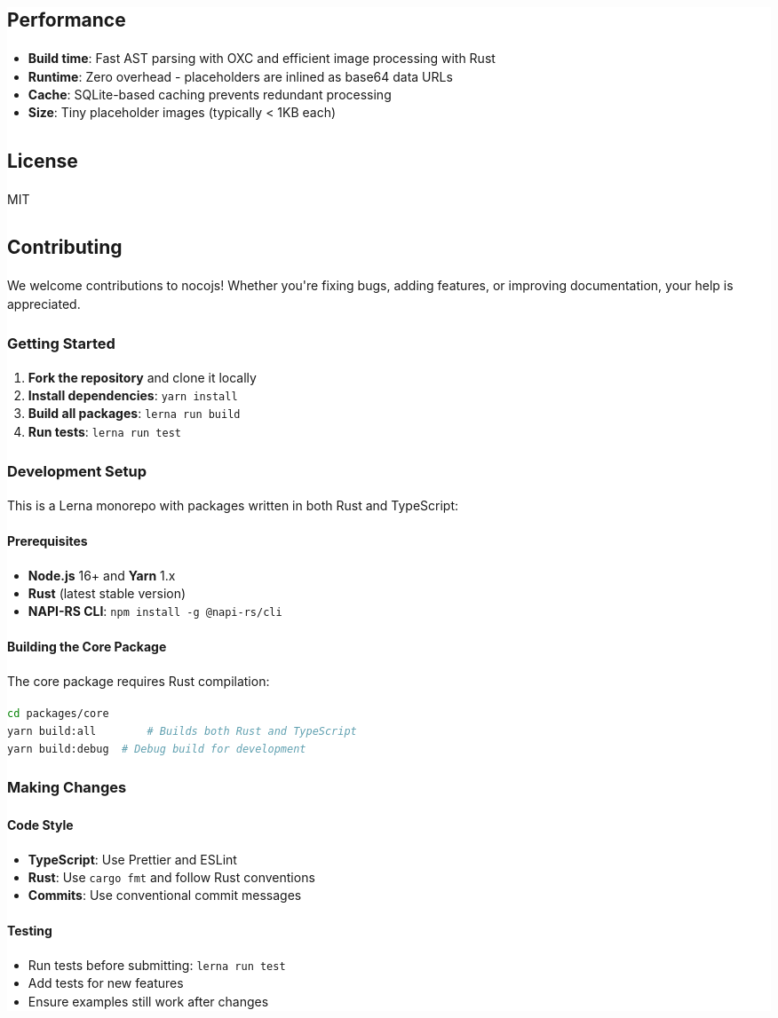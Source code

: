## Performance

- **Build time**: Fast AST parsing with OXC and efficient image processing with Rust
- **Runtime**: Zero overhead - placeholders are inlined as base64 data URLs
- **Cache**: SQLite-based caching prevents redundant processing
- **Size**: Tiny placeholder images (typically < 1KB each)

## License

MIT

## Contributing

We welcome contributions to nocojs! Whether you're fixing bugs, adding features, or improving documentation, your help is appreciated.

### Getting Started

1. **Fork the repository** and clone it locally
2. **Install dependencies**: `yarn install`
3. **Build all packages**: `lerna run build`
4. **Run tests**: `lerna run test`

### Development Setup

This is a Lerna monorepo with packages written in both Rust and TypeScript:

#### Prerequisites
- **Node.js** 16+ and **Yarn** 1.x
- **Rust** (latest stable version)
- **NAPI-RS CLI**: `npm install -g @napi-rs/cli`

#### Building the Core Package
The core package requires Rust compilation:

```bash
cd packages/core
yarn build:all        # Builds both Rust and TypeScript
yarn build:debug  # Debug build for development
```

### Making Changes

#### Code Style
- **TypeScript**: Use Prettier and ESLint
- **Rust**: Use `cargo fmt` and follow Rust conventions
- **Commits**: Use conventional commit messages

#### Testing
- Run tests before submitting: `lerna run test`
- Add tests for new features
- Ensure examples still work after changes

